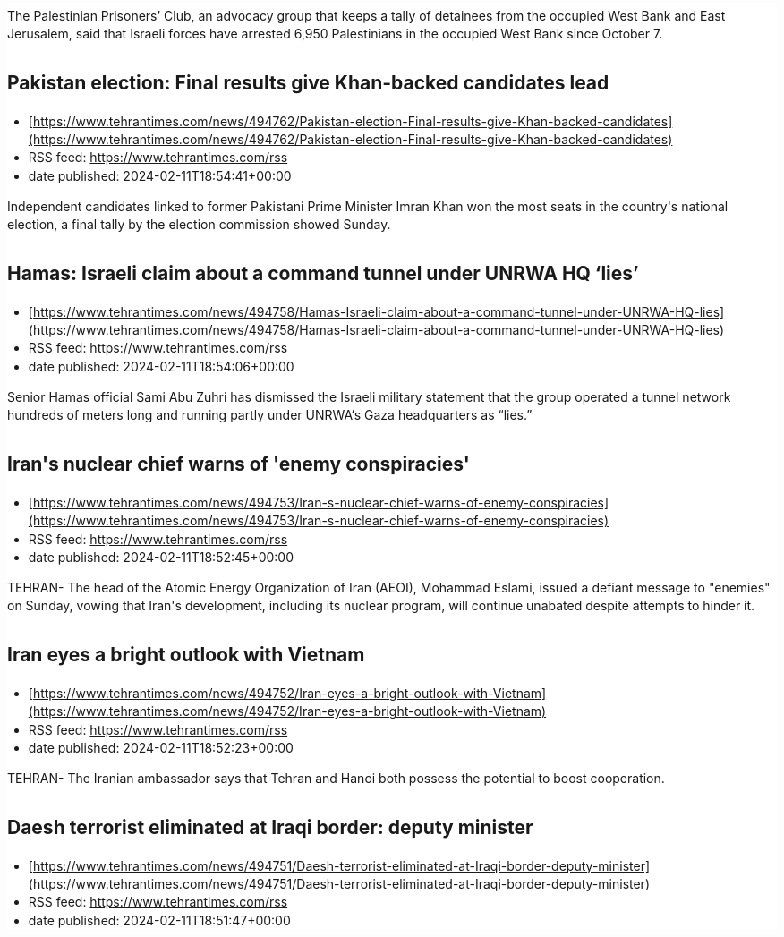 The Palestinian Prisoners’ Club, an advocacy group that keeps a tally of detainees from the occupied West Bank and East Jerusalem, said that Israeli forces have arrested 6,950 Palestinians in the occupied West Bank since October 7.

## Pakistan election: Final results give Khan-backed candidates lead
 - [https://www.tehrantimes.com/news/494762/Pakistan-election-Final-results-give-Khan-backed-candidates](https://www.tehrantimes.com/news/494762/Pakistan-election-Final-results-give-Khan-backed-candidates)
 - RSS feed: https://www.tehrantimes.com/rss
 - date published: 2024-02-11T18:54:41+00:00

Independent candidates linked to former Pakistani Prime Minister Imran Khan won the most seats in the country's national election, a final tally by the election commission showed Sunday.

## Hamas: Israeli claim about a command tunnel under UNRWA HQ ‘lies’
 - [https://www.tehrantimes.com/news/494758/Hamas-Israeli-claim-about-a-command-tunnel-under-UNRWA-HQ-lies](https://www.tehrantimes.com/news/494758/Hamas-Israeli-claim-about-a-command-tunnel-under-UNRWA-HQ-lies)
 - RSS feed: https://www.tehrantimes.com/rss
 - date published: 2024-02-11T18:54:06+00:00

Senior Hamas official Sami Abu Zuhri has dismissed the Israeli military statement that the group operated a tunnel network hundreds of meters long and running partly under UNRWA‘s Gaza headquarters as “lies.”

## Iran's nuclear chief warns of 'enemy conspiracies'
 - [https://www.tehrantimes.com/news/494753/Iran-s-nuclear-chief-warns-of-enemy-conspiracies](https://www.tehrantimes.com/news/494753/Iran-s-nuclear-chief-warns-of-enemy-conspiracies)
 - RSS feed: https://www.tehrantimes.com/rss
 - date published: 2024-02-11T18:52:45+00:00

TEHRAN- The head of the Atomic Energy Organization of Iran (AEOI), Mohammad Eslami, issued a defiant message to "enemies" on Sunday, vowing that Iran's development, including its nuclear program, will continue unabated despite attempts to hinder it.

## Iran eyes a bright outlook with Vietnam
 - [https://www.tehrantimes.com/news/494752/Iran-eyes-a-bright-outlook-with-Vietnam](https://www.tehrantimes.com/news/494752/Iran-eyes-a-bright-outlook-with-Vietnam)
 - RSS feed: https://www.tehrantimes.com/rss
 - date published: 2024-02-11T18:52:23+00:00

TEHRAN- The Iranian ambassador says that Tehran and Hanoi both possess the potential to boost cooperation.

## Daesh terrorist eliminated at Iraqi border: deputy minister
 - [https://www.tehrantimes.com/news/494751/Daesh-terrorist-eliminated-at-Iraqi-border-deputy-minister](https://www.tehrantimes.com/news/494751/Daesh-terrorist-eliminated-at-Iraqi-border-deputy-minister)
 - RSS feed: https://www.tehrantimes.com/rss
 - date published: 2024-02-11T18:51:47+00:00
